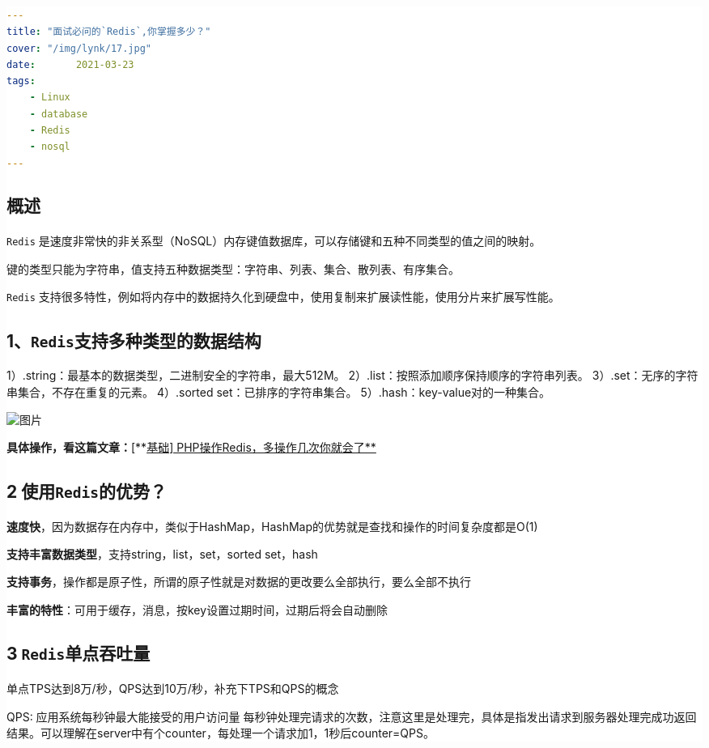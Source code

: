 ```yaml
---
title: "面试必问的`Redis`,你掌握多少？"
cover: "/img/lynk/17.jpg"
date:       2021-03-23
tags:
	- Linux
	- database
	- Redis
	- nosql
---
```

  
  
## 概述


`Redis` 是速度非常快的非关系型（NoSQL）内存键值数据库，可以存储键和五种不同类型的值之间的映射。

键的类型只能为字符串，值支持五种数据类型：字符串、列表、集合、散列表、有序集合。

`Redis` 支持很多特性，例如将内存中的数据持久化到硬盘中，使用复制来扩展读性能，使用分片来扩展写性能。



## 1、`Redis`支持多种类型的数据结构
1）.string：最基本的数据类型，二进制安全的字符串，最大512M。
2）.list：按照添加顺序保持顺序的字符串列表。
3）.set：无序的字符串集合，不存在重复的元素。
4）.sorted set：已排序的字符串集合。
5）.hash：key-value对的一种集合。

![图片](640.webp)

**具体操作，看这篇文章：**[**[基础\] PHP操作Redis，多操作几次你就会了**](http://mp.weixin.qq.com/s?__biz=MzIxMDA0OTcxNA==&mid=2654262356&idx=2&sn=99e16c11be6abe9ba7a45fed2141415d&chksm=8caafb89bbdd729f8c1cfb5d6ae0650dc47e741e3538f10e29e09fdb454ca27f94b2fedba8ce&scene=21#wechat_redirect)



## 2 使用`Redis`的优势？
**速度快**，因为数据存在内存中，类似于HashMap，HashMap的优势就是查找和操作的时间复杂度都是O(1)

**支持丰富数据类型**，支持string，list，set，sorted set，hash

**支持事务**，操作都是原子性，所谓的原子性就是对数据的更改要么全部执行，要么全部不执行

**丰富的特性**：可用于缓存，消息，按key设置过期时间，过期后将会自动删除



## 3 `Redis`单点吞吐量
单点TPS达到8万/秒，QPS达到10万/秒，补充下TPS和QPS的概念

QPS: 应用系统每秒钟最大能接受的用户访问量
每秒钟处理完请求的次数，注意这里是处理完，具体是指发出请求到服务器处理完成功返回结果。可以理解在server中有个counter，每处理一个请求加1，1秒后counter=QPS。
